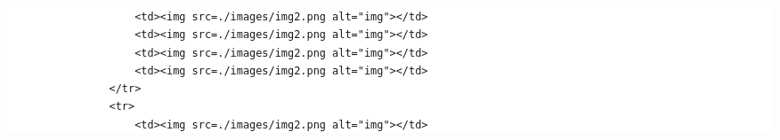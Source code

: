                         <td><img src=./images/img2.png alt="img"></td>
                        <td><img src=./images/img2.png alt="img"></td>
                        <td><img src=./images/img2.png alt="img"></td>
                        <td><img src=./images/img2.png alt="img"></td>
                    </tr>
                    <tr>
                        <td><img src=./images/img2.png alt="img"></td>